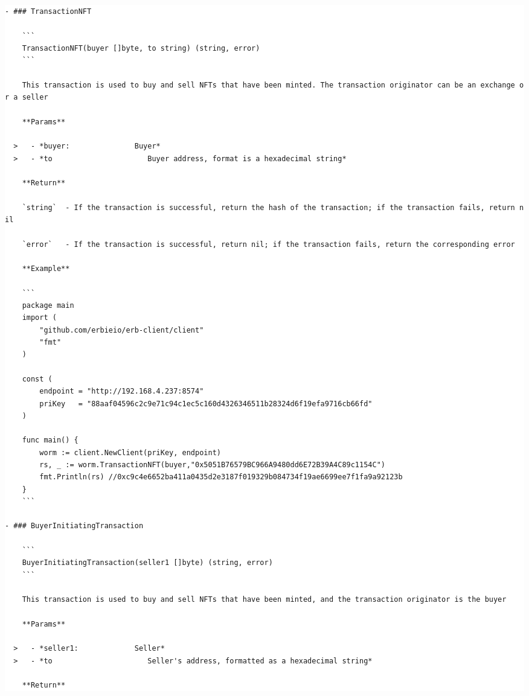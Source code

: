     - ### TransactionNFT

        ```
        TransactionNFT(buyer []byte, to string) (string, error)
        ```

        This transaction is used to buy and sell NFTs that have been minted. The transaction originator can be an exchange or a seller

        **Params**

      >   - *buyer:               Buyer*
      >   - *to                      Buyer address, format is a hexadecimal string*

        **Return**

        `string`  - If the transaction is successful, return the hash of the transaction; if the transaction fails, return nil

        `error`   - If the transaction is successful, return nil; if the transaction fails, return the corresponding error

        **Example**

        ```
        package main
        import (
            "github.com/erbieio/erb-client/client"
            "fmt"
        )
    
        const (
            endpoint = "http://192.168.4.237:8574"
            priKey   = "88aaf04596c2c9e71c94c1ec5c160d4326346511b28324d6f19efa9716cb66fd"
        )
      
        func main() {
            worm := client.NewClient(priKey, endpoint)
            rs, _ := worm.TransactionNFT(buyer,"0x5051B76579BC966A9480dd6E72B39A4C89c1154C")
            fmt.Println(rs) //0xc9c4e6652ba411a0435d2e3187f019329b084734f19ae6699ee7f1fa9a92123b
        }
        ```

    - ### BuyerInitiatingTransaction

        ```
        BuyerInitiatingTransaction(seller1 []byte) (string, error)
        ```

        This transaction is used to buy and sell NFTs that have been minted, and the transaction originator is the buyer

        **Params**

      >   - *seller1:             Seller*
      >   - *to                      Seller's address, formatted as a hexadecimal string*

        **Return**
